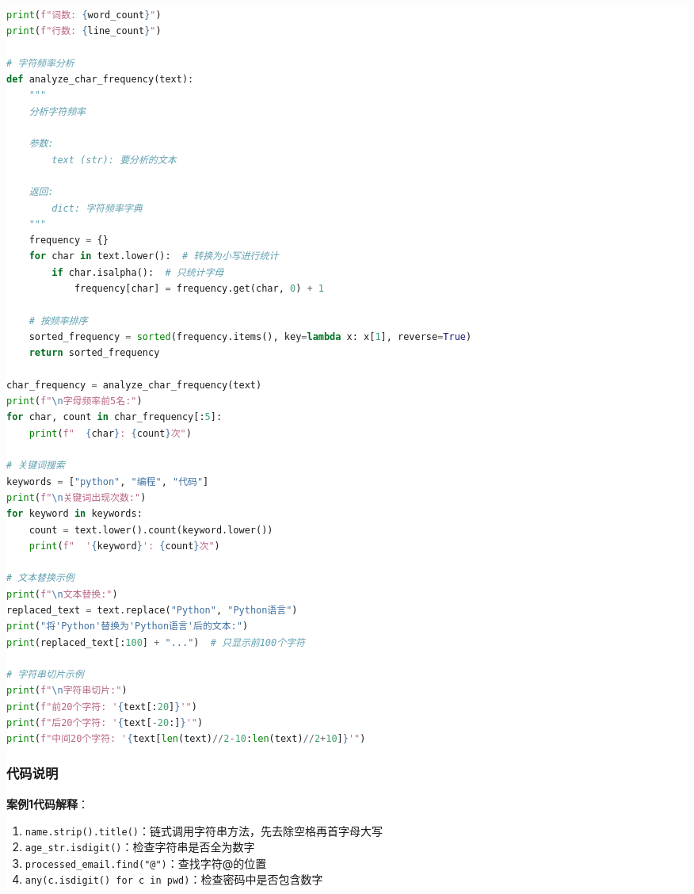 ```python
print(f"词数: {word_count}")
print(f"行数: {line_count}")

# 字符频率分析
def analyze_char_frequency(text):
    """
    分析字符频率
    
    参数:
        text (str): 要分析的文本
        
    返回:
        dict: 字符频率字典
    """
    frequency = {}
    for char in text.lower():  # 转换为小写进行统计
        if char.isalpha():  # 只统计字母
            frequency[char] = frequency.get(char, 0) + 1
    
    # 按频率排序
    sorted_frequency = sorted(frequency.items(), key=lambda x: x[1], reverse=True)
    return sorted_frequency

char_frequency = analyze_char_frequency(text)
print(f"\n字母频率前5名:")
for char, count in char_frequency[:5]:
    print(f"  {char}: {count}次")

# 关键词搜索
keywords = ["python", "编程", "代码"]
print(f"\n关键词出现次数:")
for keyword in keywords:
    count = text.lower().count(keyword.lower())
    print(f"  '{keyword}': {count}次")

# 文本替换示例
print(f"\n文本替换:")
replaced_text = text.replace("Python", "Python语言")
print("将'Python'替换为'Python语言'后的文本:")
print(replaced_text[:100] + "...")  # 只显示前100个字符

# 字符串切片示例
print(f"\n字符串切片:")
print(f"前20个字符: '{text[:20]}'")
print(f"后20个字符: '{text[-20:]}'")
print(f"中间20个字符: '{text[len(text)//2-10:len(text)//2+10]}'")
```

### 代码说明

**案例1代码解释**：
1. `name.strip().title()`：链式调用字符串方法，先去除空格再首字母大写
2. `age_str.isdigit()`：检查字符串是否全为数字
3. `processed_email.find("@")`：查找字符@的位置
4. `any(c.isdigit() for c in pwd)`：检查密码中是否包含数字
